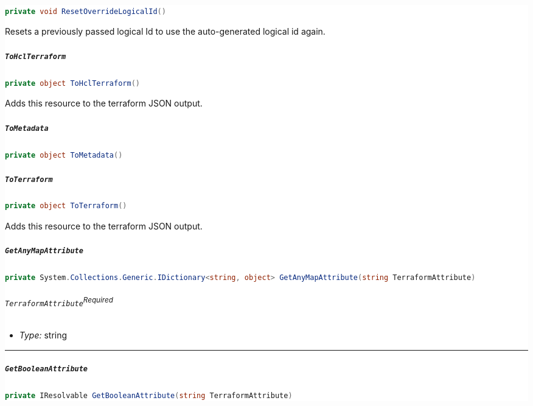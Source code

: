 ```csharp
private void ResetOverrideLogicalId()
```

Resets a previously passed logical Id to use the auto-generated logical id again.

##### `ToHclTerraform` <a name="ToHclTerraform" id="@cdktf/provider-digitalocean.dataDigitaloceanSshKeys.DataDigitaloceanSshKeys.toHclTerraform"></a>

```csharp
private object ToHclTerraform()
```

Adds this resource to the terraform JSON output.

##### `ToMetadata` <a name="ToMetadata" id="@cdktf/provider-digitalocean.dataDigitaloceanSshKeys.DataDigitaloceanSshKeys.toMetadata"></a>

```csharp
private object ToMetadata()
```

##### `ToTerraform` <a name="ToTerraform" id="@cdktf/provider-digitalocean.dataDigitaloceanSshKeys.DataDigitaloceanSshKeys.toTerraform"></a>

```csharp
private object ToTerraform()
```

Adds this resource to the terraform JSON output.

##### `GetAnyMapAttribute` <a name="GetAnyMapAttribute" id="@cdktf/provider-digitalocean.dataDigitaloceanSshKeys.DataDigitaloceanSshKeys.getAnyMapAttribute"></a>

```csharp
private System.Collections.Generic.IDictionary<string, object> GetAnyMapAttribute(string TerraformAttribute)
```

###### `TerraformAttribute`<sup>Required</sup> <a name="TerraformAttribute" id="@cdktf/provider-digitalocean.dataDigitaloceanSshKeys.DataDigitaloceanSshKeys.getAnyMapAttribute.parameter.terraformAttribute"></a>

- *Type:* string

---

##### `GetBooleanAttribute` <a name="GetBooleanAttribute" id="@cdktf/provider-digitalocean.dataDigitaloceanSshKeys.DataDigitaloceanSshKeys.getBooleanAttribute"></a>

```csharp
private IResolvable GetBooleanAttribute(string TerraformAttribute)
```

